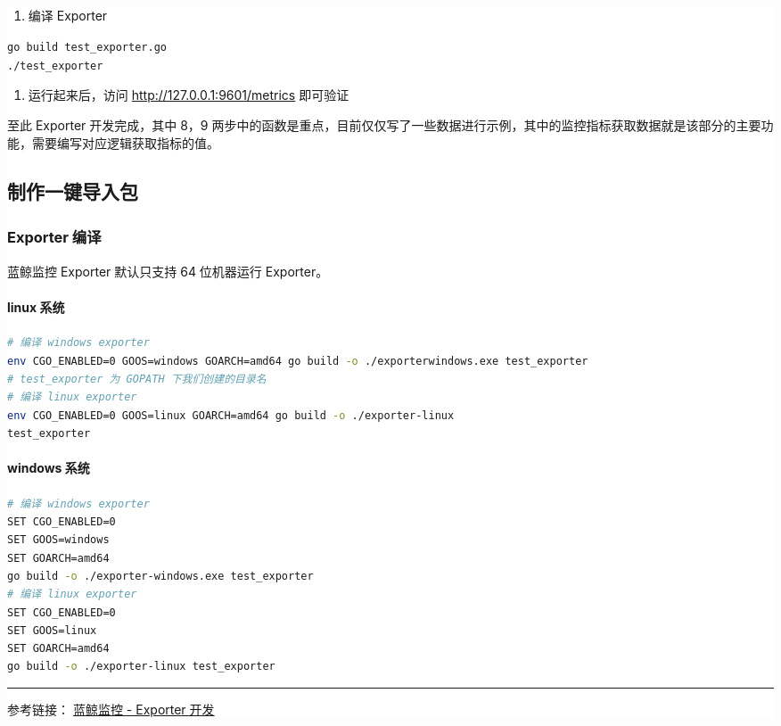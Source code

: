 1. 编译 Exporter

```bash
go build test_exporter.go
./test_exporter
```

1. 运⾏起来后，访问 http://127.0.0.1:9601/metrics 即可验证

⾄此 Exporter 开发完成，其中 8，9 两步中的函数是重点，⽬前仅仅写了⼀些数据进⾏示例，其中的监控指标获取数据就是该部分的主要功能，需要编写对应逻辑获取指标的值。

## 制作⼀键导⼊包

### Exporter 编译

蓝鲸监控 Exporter 默认只⽀持 64 位机器运⾏ Exporter。

#### linux 系统

```bash
# 编译 windows exporter
env CGO_ENABLED=0 GOOS=windows GOARCH=amd64 go build -o ./exporterwindows.exe test_exporter
# test_exporter 为 GOPATH 下我们创建的⽬录名
# 编译 linux exporter
env CGO_ENABLED=0 GOOS=linux GOARCH=amd64 go build -o ./exporter-linux
test_exporter
```

#### windows 系统

```bash
# 编译 windows exporter
SET CGO_ENABLED=0
SET GOOS=windows
SET GOARCH=amd64
go build -o ./exporter-windows.exe test_exporter
# 编译 linux exporter
SET CGO_ENABLED=0
SET GOOS=linux
SET GOARCH=amd64
go build -o ./exporter-linux test_exporter
```



******

参考链接：
[蓝鲸监控 - Exporter 开发](https://bk.tencent.com/docs/document/5.1/19/600)
